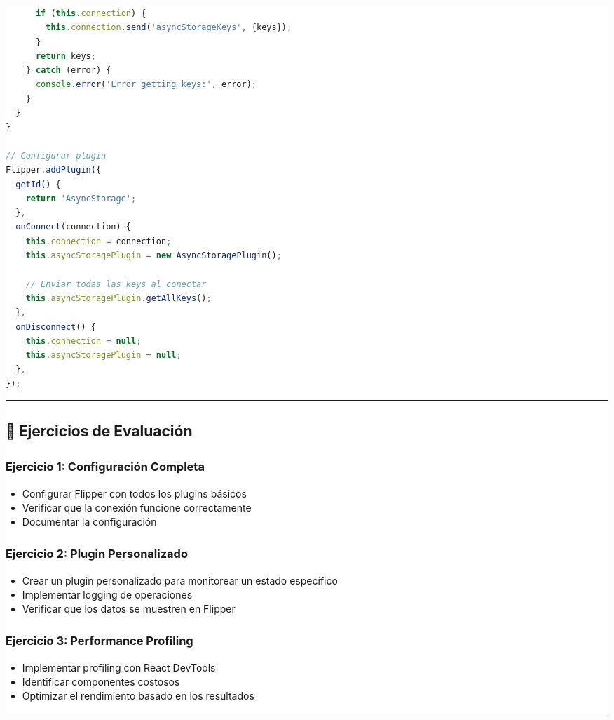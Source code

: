 ```javascript
      if (this.connection) {
        this.connection.send('asyncStorageKeys', {keys});
      }
      return keys;
    } catch (error) {
      console.error('Error getting keys:', error);
    }
  }
}

// Configurar plugin
Flipper.addPlugin({
  getId() {
    return 'AsyncStorage';
  },
  onConnect(connection) {
    this.connection = connection;
    this.asyncStoragePlugin = new AsyncStoragePlugin();
    
    // Enviar todas las keys al conectar
    this.asyncStoragePlugin.getAllKeys();
  },
  onDisconnect() {
    this.connection = null;
    this.asyncStoragePlugin = null;
  },
});
```

---

## 🎯 Ejercicios de Evaluación

### **Ejercicio 1: Configuración Completa**
- Configurar Flipper con todos los plugins básicos
- Verificar que la conexión funcione correctamente
- Documentar la configuración

### **Ejercicio 2: Plugin Personalizado**
- Crear un plugin personalizado para monitorear un estado específico
- Implementar logging de operaciones
- Verificar que los datos se muestren en Flipper

### **Ejercicio 3: Performance Profiling**
- Implementar profiling con React DevTools
- Identificar componentes costosos
- Optimizar el rendimiento basado en los resultados

---
